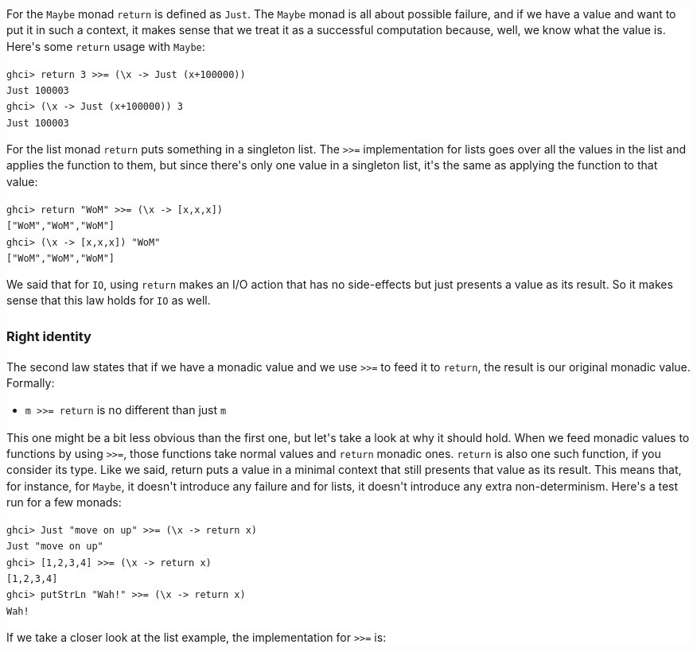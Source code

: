 For the `Maybe` monad `return` is defined as `Just`. The `Maybe` monad is all
about possible failure, and if we have a value and want to put it in
such a context, it makes sense that we treat it as a successful
computation because, well, we know what the value is. Here's some `return`
usage with `Maybe`:

~~~~ {.haskell:hs name="code"}
ghci> return 3 >>= (\x -> Just (x+100000))
Just 100003
ghci> (\x -> Just (x+100000)) 3
Just 100003
~~~~

For the list monad `return` puts something in a singleton list. The `>>=`
implementation for lists goes over all the values in the list and
applies the function to them, but since there's only one value in a
singleton list, it's the same as applying the function to that value:

~~~~ {.haskell:hs name="code"}
ghci> return "WoM" >>= (\x -> [x,x,x])
["WoM","WoM","WoM"]
ghci> (\x -> [x,x,x]) "WoM"
["WoM","WoM","WoM"]
~~~~

We said that for `IO`, using `return` makes an I/O action that has no
side-effects but just presents a value as its result. So it makes sense
that this law holds for `IO` as well.

### Right identity

The second law states that if we have a monadic value and we use `>>=`
to feed it to `return`, the result is our original monadic value.
Formally:

-   `m >>= return` is no different than just `m`

This one might be a bit less obvious than the first one, but let's take
a look at why it should hold. When we feed monadic values to functions
by using `>>=`, those functions take normal values and `return` monadic
ones. `return` is also one such function, if you consider its type. Like
we said, return puts a value in a minimal context that still presents
that value as its result. This means that, for instance, for `Maybe`, it
doesn't introduce any failure and for lists, it doesn't introduce any
extra non-determinism. Here's a test run for a few monads:

~~~~ {.haskell:hs name="code"}
ghci> Just "move on up" >>= (\x -> return x)
Just "move on up"
ghci> [1,2,3,4] >>= (\x -> return x)
[1,2,3,4]
ghci> putStrLn "Wah!" >>= (\x -> return x)
Wah!
~~~~

If we take a closer look at the list example, the implementation for
`>>=` is:
